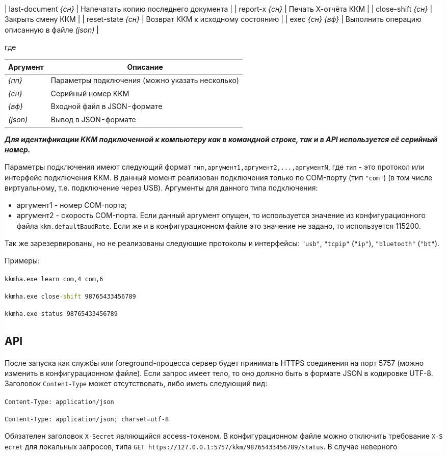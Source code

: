 | last-document _{сн}_ | Напечатать копию последнего документа              |
| report-x _{сн}_      | Печать Х-отчёта ККМ                                |
| close-shift _{сн}_   | Закрыть смену ККМ                                  |
| reset-state _{сн}_   | Возврат ККМ к исходному состоянию                  |
| exec _{сн}_ _{вф}_   | Выполнить операцию описанную в файле _(json)_      |

где

| Аргумент | Описание                                        |
|----------|-------------------------------------------------|
| _{пп}_   | Параметры подключения (можно указать несколько) |
| _{сн}_   | Серийный номер ККМ                              |
| _{вф}_   | Входной файл в JSON-формате                     |
| _(json)_ | Вывод в JSON-формате                            |

***Для идентификации ККМ подключенной к компьютеру как в командной строке, так и в API используется её серийный номер.***

Параметры подключения имеют следующий формат `тип,аргумент1,аргумент2,...,аргументN`, где `тип` - это протокол или
интерфейс подключения ККМ. В данный момент реализован подключения только по COM-порту (тип `"com"`) (в том числе
виртуальному, т.е. подключение через USB). Аргументы для данного типа подключения:
- аргумент1 - номер COM-порта;
- аргумент2 - скорость COM-порта. Если данный аргумент опущен, то используется значение из конфигурационного файла
  `kkm.defaultBaudRate`. Если же и в конфигурационном файле это значение не задано, то используется 115200.

Так же зарезервированы, но не реализованы следующие протоколы и интерфейсы: `"usb"`, `"tcpip"` (`"ip"`), `"bluetooth"`
(`"bt"`).

Примеры:
```cmd
kkmha.exe learn com,4 com,6
```
```cmd
kkmha.exe close-shift 98765433456789
```
```cmd
kkmha.exe status 98765433456789
```

## API

После запуска как службы или foreground-процесса сервер будет принимать HTTPS соединения на порт 5757 (можно изменить
в конфигурационном файле). Если запрос имеет тело, то оно должно быть в формате JSON в кодировке UTF-8. Заголовок
`Content-Type` может отсутствовать, либо иметь следующий вид:
```
Content-Type: application/json
```
```
Content-Type: application/json; charset=utf-8
```
Обязателен заголовок `X-Secret` являющийся access-токеном. В конфигурационном файле можно отключить требование
`X-Secret` для локальных запросов, типа `GET https://127.0.0.1:5757/kkm/98765433456789/status`. В случае неверного